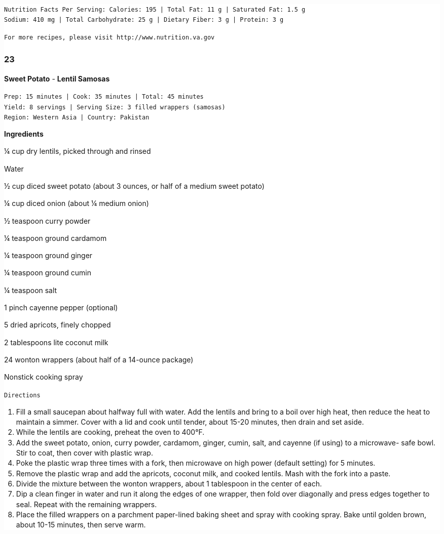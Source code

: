 ```
Nutrition Facts Per Serving: Calories: 195 | Total Fat: 11 g | Saturated Fat: 1.5 g
Sodium: 410 mg | Total Carbohydrate: 25 g | Dietary Fiber: 3 g | Protein: 3 g
```
```
For more recipes, please visit http://www.nutrition.va.gov
```

### 23

**Sweet Potato** - **Lentil Samosas**

```
Prep: 15 minutes | Cook: 35 minutes | Total: 45 minutes
Yield: 8 servings | Serving Size: 3 filled wrappers (samosas)
Region: Western Asia | Country: Pakistan
```
**Ingredients**

¼ cup dry lentils, picked through and rinsed

Water

½ cup diced sweet potato (about 3 ounces, or
half of a medium sweet potato)

¼ cup diced onion (about ¼ medium onion)

½ teaspoon curry powder

¼ teaspoon ground cardamom

¼ teaspoon ground ginger

¼ teaspoon ground cumin

¼ teaspoon salt

1 pinch cayenne pepper (optional)

5 dried apricots, finely chopped

2 tablespoons lite coconut milk

24 wonton wrappers (about half of a 14-ounce
package)

Nonstick cooking spray

```
Directions
```
1. Fill a small saucepan about halfway full with water. Add the
    lentils and bring to a boil over high heat, then reduce the
    heat to maintain a simmer. Cover with a lid and cook until
    tender, about 15-20 minutes, then drain and set aside.
2. While the lentils are cooking, preheat the oven to 400°F.
3. Add the sweet potato, onion, curry powder, cardamom,
    ginger, cumin, salt, and cayenne (if using) to a microwave-
    safe bowl. Stir to coat, then cover with plastic wrap.
4. Poke the plastic wrap three times with a fork, then
    microwave on high power (default setting) for 5 minutes.
5. Remove the plastic wrap and add the apricots, coconut
    milk, and cooked lentils. Mash with the fork into a paste.
6. Divide the mixture between the wonton wrappers, about
    1 tablespoon in the center of each.
7. Dip a clean finger in water and run it along the edges of one
    wrapper, then fold over diagonally and press edges
    together to seal. Repeat with the remaining wrappers.
8. Place the filled wrappers on a parchment paper-lined
    baking sheet and spray with cooking spray. Bake until
    golden brown, about 10-15 minutes, then serve warm.
